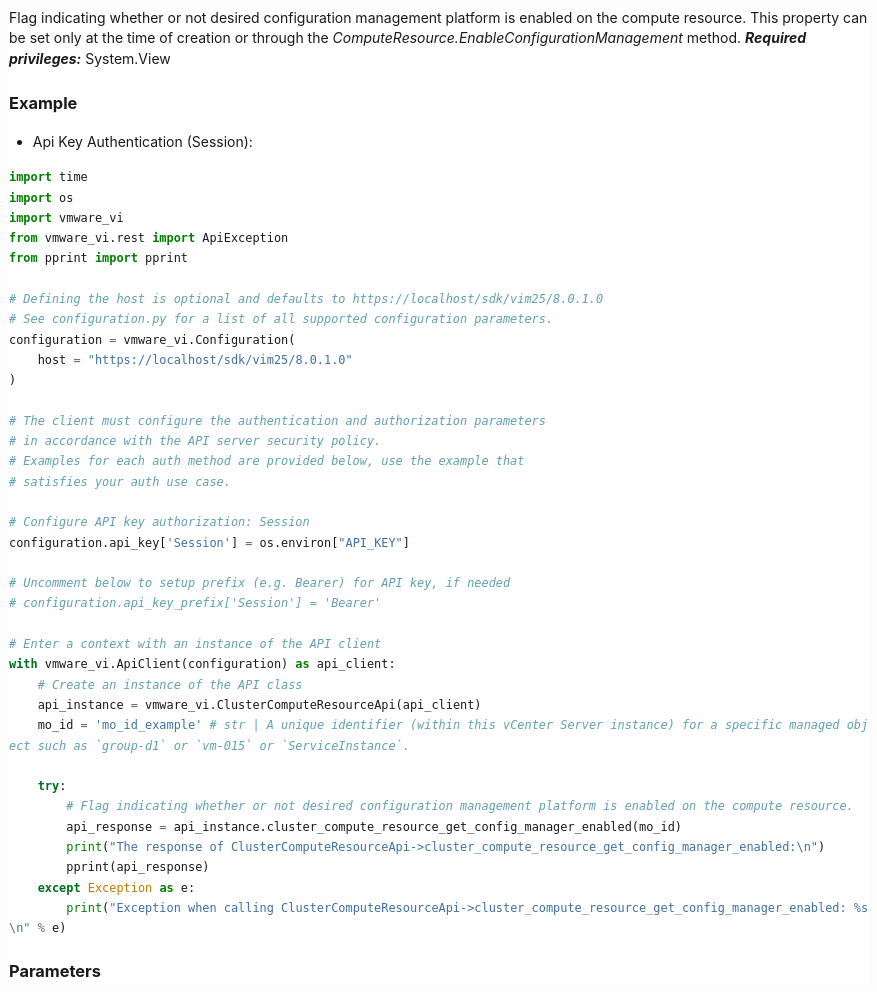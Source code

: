 Flag indicating whether or not desired configuration management platform is enabled on the compute resource.  This property can be set only at the time of creation or through the *ComputeResource.EnableConfigurationManagement* method.  ***Required privileges:*** System.View 

### Example

* Api Key Authentication (Session):
```python
import time
import os
import vmware_vi
from vmware_vi.rest import ApiException
from pprint import pprint

# Defining the host is optional and defaults to https://localhost/sdk/vim25/8.0.1.0
# See configuration.py for a list of all supported configuration parameters.
configuration = vmware_vi.Configuration(
    host = "https://localhost/sdk/vim25/8.0.1.0"
)

# The client must configure the authentication and authorization parameters
# in accordance with the API server security policy.
# Examples for each auth method are provided below, use the example that
# satisfies your auth use case.

# Configure API key authorization: Session
configuration.api_key['Session'] = os.environ["API_KEY"]

# Uncomment below to setup prefix (e.g. Bearer) for API key, if needed
# configuration.api_key_prefix['Session'] = 'Bearer'

# Enter a context with an instance of the API client
with vmware_vi.ApiClient(configuration) as api_client:
    # Create an instance of the API class
    api_instance = vmware_vi.ClusterComputeResourceApi(api_client)
    mo_id = 'mo_id_example' # str | A unique identifier (within this vCenter Server instance) for a specific managed object such as `group-d1` or `vm-015` or `ServiceInstance`.

    try:
        # Flag indicating whether or not desired configuration management platform is enabled on the compute resource. 
        api_response = api_instance.cluster_compute_resource_get_config_manager_enabled(mo_id)
        print("The response of ClusterComputeResourceApi->cluster_compute_resource_get_config_manager_enabled:\n")
        pprint(api_response)
    except Exception as e:
        print("Exception when calling ClusterComputeResourceApi->cluster_compute_resource_get_config_manager_enabled: %s\n" % e)
```



### Parameters
